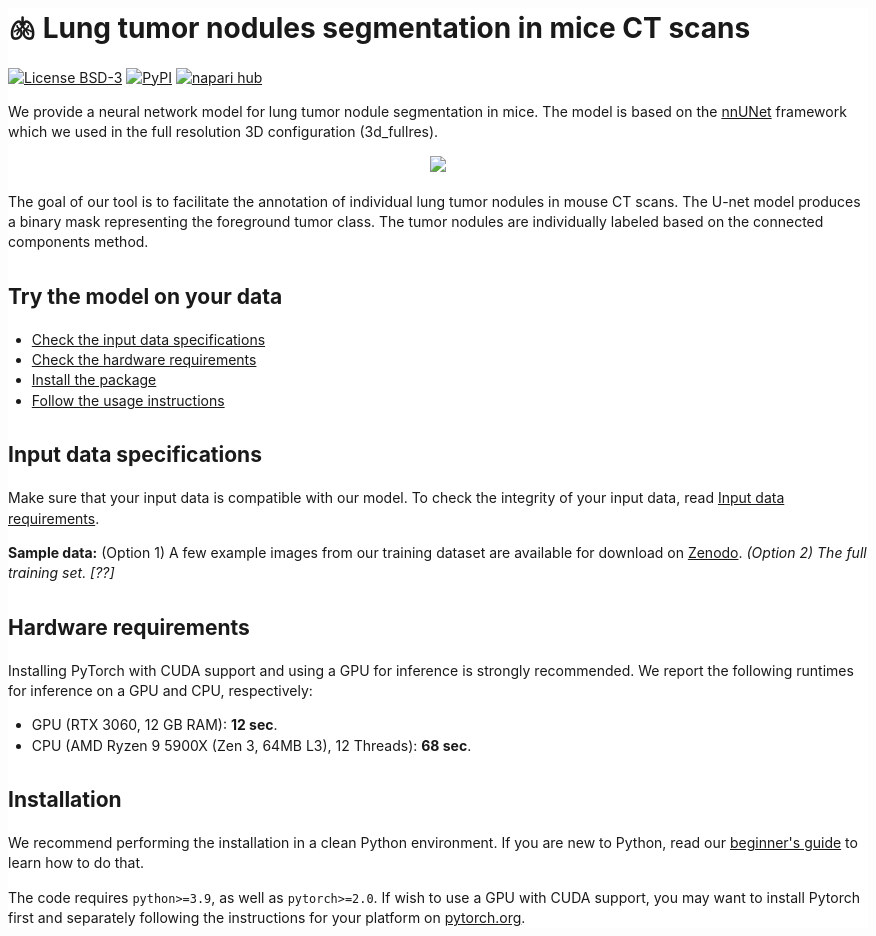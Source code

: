# 🫁 Lung tumor nodules segmentation in mice CT scans

[![License BSD-3](https://img.shields.io/pypi/l/napari-label-focus.svg?color=green)](https://github.com/MalloryWittwer/napari-label-focus/raw/main/LICENSE)
[![PyPI](https://img.shields.io/pypi/v/napari-label-focus.svg?color=green)](https://pypi.org/project/napari-label-focus)
[![napari hub](https://img.shields.io/endpoint?url=https://api.napari-hub.org/shields/napari-label-focus)](https://napari-hub.org/plugins/napari-label-focus)

We provide a neural network model for lung tumor nodule segmentation in mice. The model is based on the [nnUNet](https://github.com/MIC-DKFZ/nnUNet) framework which we used in the full resolution 3D configuration (3d_fullres).


<p align="center">
    <img src="images/main_fig.png" height="400">
</p>

The goal of our tool is to facilitate the annotation of individual lung tumor nodules in mouse CT scans. The U-net model produces a binary mask representing the foreground tumor class. The tumor nodules are individually labeled based on the connected components method.

## Try the model on your data

- [Check the input data specifications](#input-data)
- [Check the hardware requirements](#hardware-requirements)
- [Install the package](#installation)
- [Follow the usage instructions](#usage-in-napari)

## Input data specifications

Make sure that your input data is compatible with our model. To check the integrity of your input data, read [Input data requirements](documentation/data_specs.md).

**Sample data:** (Option 1) A few example images from our training dataset are available for download on [Zenodo](https://sandbox.zenodo.org/record/1205983/files/1493.tif). *(Option 2) The full training set. [??]*

## Hardware requirements

Installing PyTorch with CUDA support and using a GPU for inference is strongly recommended. We report the following runtimes for inference on a GPU and CPU, respectively:

- GPU (RTX 3060, 12 GB RAM): **12 sec**.
- CPU (AMD Ryzen 9 5900X (Zen 3, 64MB L3), 12 Threads): **68 sec**.

## Installation

We recommend performing the installation in a clean Python environment. If you are new to Python, read our [beginner's guide](documentation/beginner_guide.md) to learn how to do that.

The code requires `python>=3.9`, as well as `pytorch>=2.0`. If wish to use a GPU with CUDA support, you may want to install Pytorch first and separately following the instructions for your platform on [pytorch.org](https://pytorch.org/get-started/locally/).
